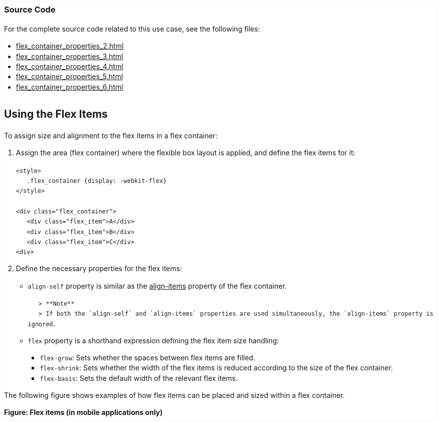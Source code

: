 ### Source Code

For the complete source code related to this use case, see the following files:

- [flex_container_properties_2.html](http://download.tizen.org/misc/examples/w3c_html5/dom_forms_and_styles/css_flexible_box_layout_module)
- [flex_container_properties_3.html](http://download.tizen.org/misc/examples/w3c_html5/dom_forms_and_styles/css_flexible_box_layout_module)
- [flex_container_properties_4.html](http://download.tizen.org/misc/examples/w3c_html5/dom_forms_and_styles/css_flexible_box_layout_module)
- [flex_container_properties_5.html](http://download.tizen.org/misc/examples/w3c_html5/dom_forms_and_styles/css_flexible_box_layout_module)
- [flex_container_properties_6.html](http://download.tizen.org/misc/examples/w3c_html5/dom_forms_and_styles/css_flexible_box_layout_module)

## Using the Flex Items

To assign size and alignment to the flex items in a flex container:

1. Assign the area (flex container) where the flexible box layout is applied, and define the flex items for it:

   ```
   <style>
      .flex_container {display: -webkit-flex}
   </style>

   <div class="flex_container">
      <div class="flex_item">A</div>
      <div class="flex_item">B</div>
      <div class="flex_item">C</div>
   <div>
   ```

2. Define the necessary properties for the flex items:

   - `align-self` property is similar as the [align-items](./w3c/ui/flexible-w.md#usecont) property of the flex container.

			> **Note**	
			> If both the `align-self` and `align-items` properties are used simultaneously, the `align-items` property is ignored.

   - `flex` property is a shorthand expression defining the flex item size handling:

     - `flex-grow`: Sets whether the spaces between flex items are filled.
     - `flex-shrink`: Sets whether the width of the flex items is reduced according to the size of the flex container.
     - `flex-basis`: Sets the default width of the relevant flex items.

The following figure shows examples of how flex items can be placed and sized within a flex container.

**Figure: Flex items (in mobile applications only)**
